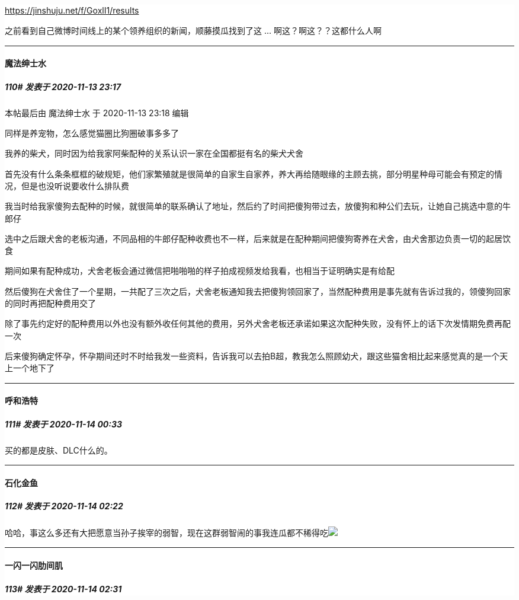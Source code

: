 https://jinshuju.net/f/GoxlI1/results

之前看到自己微博时间线上的某个领养组织的新闻，顺藤摸瓜找到了这 ...</blockquote>
啊这？啊这？？这都什么人啊


-----

####  魔法绅士水  
##### 110#       发表于 2020-11-13 23:17


 本帖最后由 魔法绅士水 于 2020-11-13 23:18 编辑 

同样是养宠物，怎么感觉猫圈比狗圈破事多多了


我养的柴犬，同时因为给我家阿柴配种的关系认识一家在全国都挺有名的柴犬犬舍


首先没有什么条条框框的破规矩，他们家繁殖就是很简单的自家生自家养，养大再给随眼缘的主顾去挑，部分明星种母可能会有预定的情况，但是也没听说要收什么排队费


我当时给我家傻狗去配种的时候，就很简单的联系确认了地址，然后约了时间把傻狗带过去，放傻狗和种公们去玩，让她自己挑选中意的牛郎仔


选中之后跟犬舍的老板沟通，不同品相的牛郎仔配种收费也不一样，后来就是在配种期间把傻狗寄养在犬舍，由犬舍那边负责一切的起居饮食


期间如果有配种成功，犬舍老板会通过微信把啪啪啪的样子拍成视频发给我看，也相当于证明确实是有给配


然后傻狗在犬舍住了一个星期，一共配了三次之后，犬舍老板通知我去把傻狗领回家了，当然配种费用是事先就有告诉过我的，领傻狗回家的同时再把配种费用交了


除了事先约定好的配种费用以外也没有额外收任何其他的费用，另外犬舍老板还承诺如果这次配种失败，没有怀上的话下次发情期免费再配一次


后来傻狗确定怀孕，怀孕期间还时不时给我发一些资料，告诉我可以去拍B超，教我怎么照顾幼犬，跟这些猫舍相比起来感觉真的是一个天上一个地下了


-----

####  呼和浩特  
##### 111#       发表于 2020-11-14 00:33


买的都是皮肤、DLC什么的。


-----

####  石化金鱼  
##### 112#       发表于 2020-11-14 02:22


哈哈，事这么多还有大把愿意当孙子挨宰的弱智，现在这群弱智闹的事我连瓜都不稀得吃<img src="https://static.saraba1st.com/image/smiley/face2017/049.png" referrerpolicy="no-referrer">


-----

####  一闪一闪肋间肌  
##### 113#       发表于 2020-11-14 02:31
